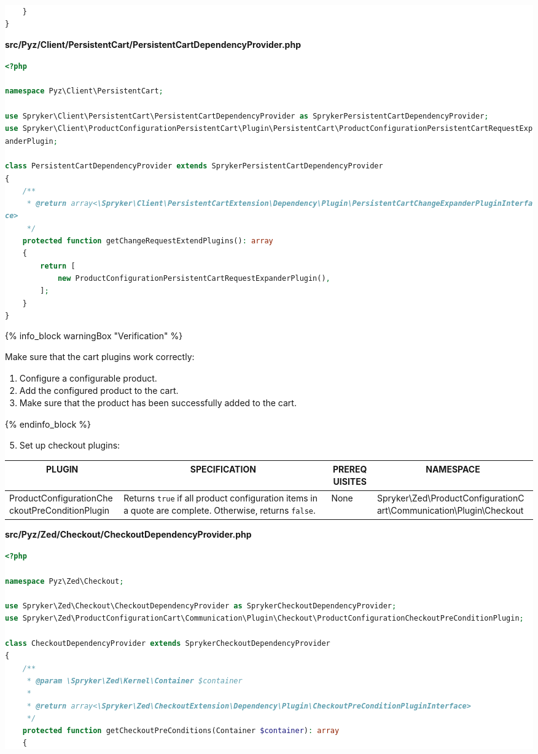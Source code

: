 ```php
    }
}
```

**src/Pyz/Client/PersistentCart/PersistentCartDependencyProvider.php**

```php
<?php

namespace Pyz\Client\PersistentCart;

use Spryker\Client\PersistentCart\PersistentCartDependencyProvider as SprykerPersistentCartDependencyProvider;
use Spryker\Client\ProductConfigurationPersistentCart\Plugin\PersistentCart\ProductConfigurationPersistentCartRequestExpanderPlugin;

class PersistentCartDependencyProvider extends SprykerPersistentCartDependencyProvider
{
    /**
     * @return array<\Spryker\Client\PersistentCartExtension\Dependency\Plugin\PersistentCartChangeExpanderPluginInterface>
     */
    protected function getChangeRequestExtendPlugins(): array
    {
        return [
            new ProductConfigurationPersistentCartRequestExpanderPlugin(),
        ];
    }
}
```

{% info_block warningBox "Verification" %}

Make sure that the cart plugins work correctly:
1. Configure a configurable product.
2. Add the configured product to the cart.
3. Make sure that the product has been successfully added to the cart.

{% endinfo_block %}

5. Set up checkout plugins:

| PLUGIN                                         | SPECIFICATION                                                                                          | PREREQUISITES  | NAMESPACE                                                          |
|------------------------------------------------|--------------------------------------------------------------------------------------------------------|----------------|--------------------------------------------------------------------|
| ProductConfigurationCheckoutPreConditionPlugin | Returns `true` if all product configuration items in a quote are complete. Otherwise, returns `false`. | None           | Spryker\Zed\ProductConfigurationCart\Communication\Plugin\Checkout |

**src/Pyz/Zed/Checkout/CheckoutDependencyProvider.php**

```php
<?php

namespace Pyz\Zed\Checkout;

use Spryker\Zed\Checkout\CheckoutDependencyProvider as SprykerCheckoutDependencyProvider;
use Spryker\Zed\ProductConfigurationCart\Communication\Plugin\Checkout\ProductConfigurationCheckoutPreConditionPlugin;

class CheckoutDependencyProvider extends SprykerCheckoutDependencyProvider
{
    /**
     * @param \Spryker\Zed\Kernel\Container $container
     *
     * @return array<\Spryker\Zed\CheckoutExtension\Dependency\Plugin\CheckoutPreConditionPluginInterface>
     */
    protected function getCheckoutPreConditions(Container $container): array
    {
```